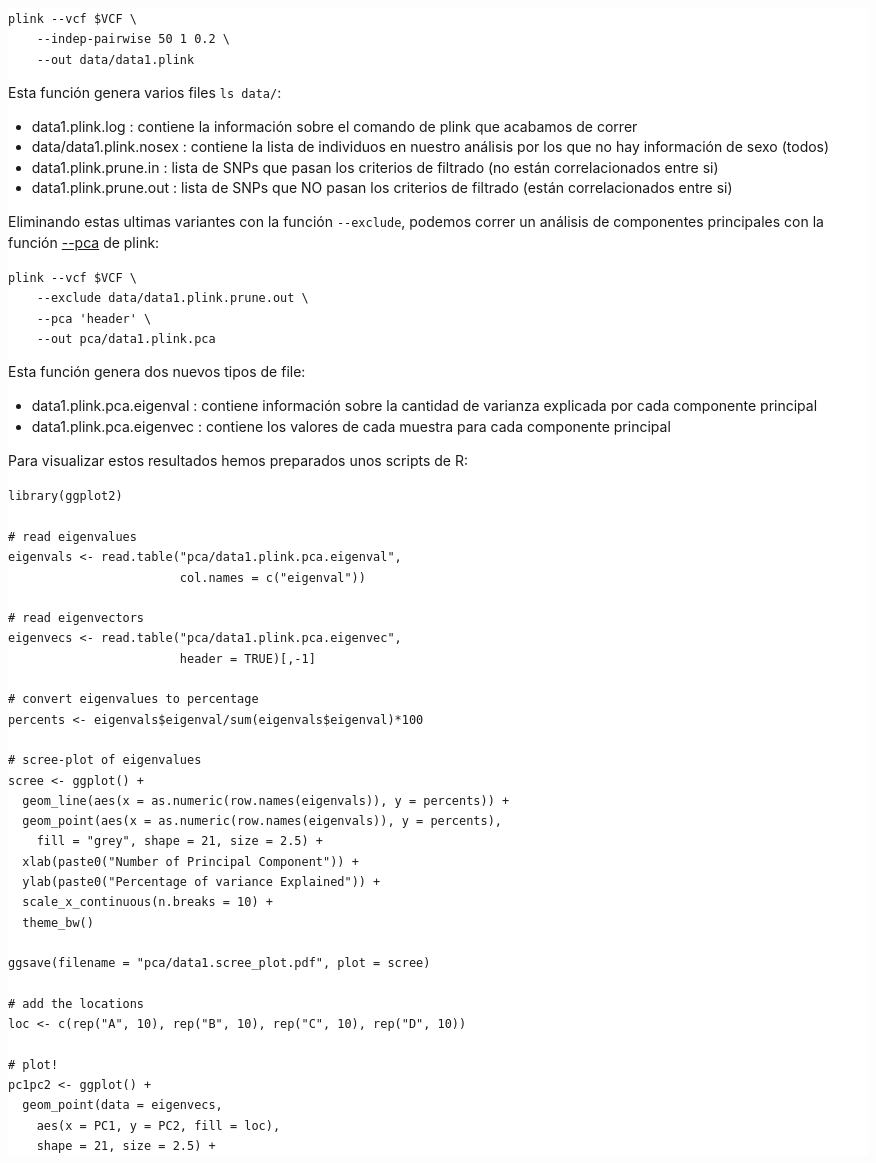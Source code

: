```
plink --vcf $VCF \
    --indep-pairwise 50 1 0.2 \
    --out data/data1.plink
```

Esta función genera varios files `ls data/`:

- data1.plink.log : contiene la información sobre el comando de plink que acabamos de correr
- data/data1.plink.nosex : contiene la lista de individuos en nuestro análisis por los que no hay información de sexo (todos)
- data1.plink.prune.in : lista de SNPs que pasan los criterios de filtrado (no están correlacionados entre si)
- data1.plink.prune.out : lista de SNPs que NO pasan los criterios de filtrado (están correlacionados entre si)

Eliminando estas ultimas variantes con la función `--exclude`, podemos correr un análisis de componentes principales con la función [--pca](https://www.cog-genomics.org/plink/1.9/strat#pca) de plink:

```
plink --vcf $VCF \
    --exclude data/data1.plink.prune.out \
    --pca 'header' \
    --out pca/data1.plink.pca
```

Esta función genera dos nuevos tipos de file:

- data1.plink.pca.eigenval : contiene información sobre la cantidad de varianza explicada por cada componente principal
- data1.plink.pca.eigenvec : contiene los valores de cada muestra para cada componente principal

Para visualizar estos resultados hemos preparados unos scripts de R:

```{r}
library(ggplot2)

# read eigenvalues
eigenvals <- read.table("pca/data1.plink.pca.eigenval",
                        col.names = c("eigenval"))

# read eigenvectors
eigenvecs <- read.table("pca/data1.plink.pca.eigenvec",
                        header = TRUE)[,-1]

# convert eigenvalues to percentage
percents <- eigenvals$eigenval/sum(eigenvals$eigenval)*100

# scree-plot of eigenvalues
scree <- ggplot() +
  geom_line(aes(x = as.numeric(row.names(eigenvals)), y = percents)) +
  geom_point(aes(x = as.numeric(row.names(eigenvals)), y = percents),
    fill = "grey", shape = 21, size = 2.5) +
  xlab(paste0("Number of Principal Component")) +
  ylab(paste0("Percentage of variance Explained")) +
  scale_x_continuous(n.breaks = 10) +
  theme_bw()

ggsave(filename = "pca/data1.scree_plot.pdf", plot = scree)

# add the locations
loc <- c(rep("A", 10), rep("B", 10), rep("C", 10), rep("D", 10))

# plot!
pc1pc2 <- ggplot() +
  geom_point(data = eigenvecs,
    aes(x = PC1, y = PC2, fill = loc),
    shape = 21, size = 2.5) +
```